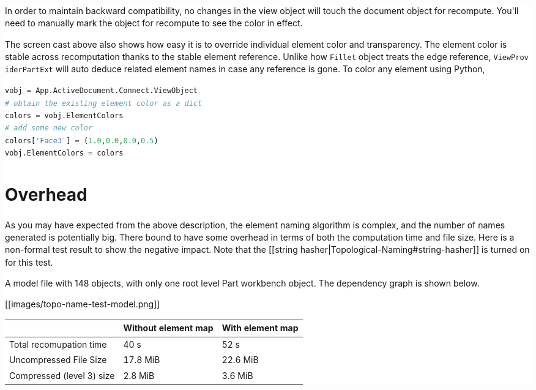 In order to maintain backward compatibility, no changes in the view object
will touch the document object for recompute. You'll need to manually mark the
object for recompute to see the color in effect.

The screen cast above also shows how easy it is to override individual element
color and transparency. The element color is stable across recomputation thanks
to the stable element reference. Unlike how `Fillet` object treats the edge
reference, `ViewProviderPartExt` will auto deduce related element names in case
any reference is gone. To color any element using Python,

```python
vobj = App.ActiveDocument.Connect.ViewObject
# obtain the existing element color as a dict
colors = vobj.ElementColors
# add some new color
colors['Face3'] = (1.0,0.0,0.0,0.5)
vobj.ElementColors = colors
```

# Overhead

As you may have expected from the above description, the element naming algorithm
is complex, and the number of names generated is potentially big. There bound to
have some overhead in terms of both the computation time and file size. Here is
a non-formal test result to show the negative impact. Note that the 
[[string hasher|Topological-Naming#string-hasher]] is turned on for this test. 

A model file with 148 objects, with only one root level Part workbench object.
The dependency graph is shown below.

[[images/topo-name-test-model.png]]

|    | Without element map | With element map |
| -- | ---------------- | ------------------- |
| Total recomupation time | 40 s | 52 s |
| Uncompressed File Size | 17.8 MiB | 22.6 MiB |
| Compressed (level 3) size | 2.8 MiB | 3.6 MiB |

